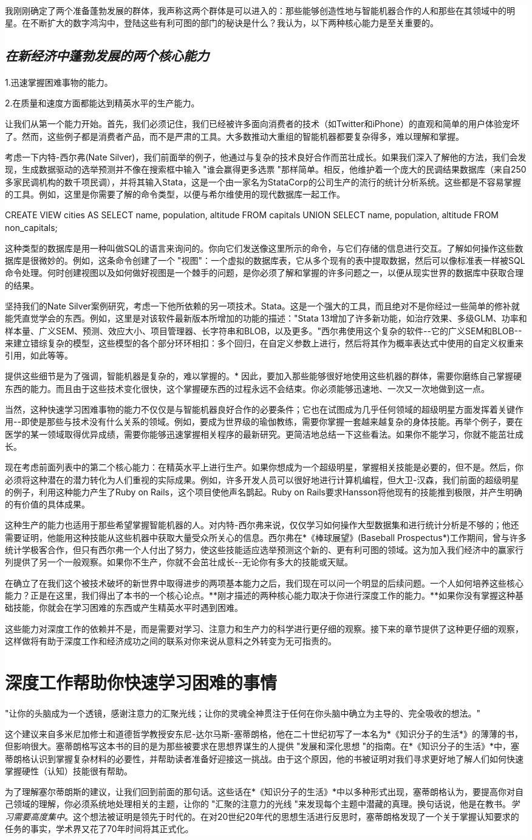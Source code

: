 我刚刚确定了两个准备蓬勃发展的群体，我声称这两个群体是可以进入的：那些能够创造性地与智能机器合作的人和那些在其领域中的明星。在不断扩大的数字鸿沟中，登陆这些有利可图的部门的秘诀是什么？我认为，以下两种核心能力是至关重要的。

## *在新经济中蓬勃发展的两个核心能力*

1.迅速掌握困难事物的能力。

2.在质量和速度方面都能达到精英水平的生产能力。

让我们从第一个能力开始。首先，我们必须记住，我们已经被许多面向消费者的技术（如Twitter和iPhone）的直观和简单的用户体验宠坏了。然而，这些例子都是消费者产品，而不是严肃的工具。大多数推动大重组的智能机器都要复杂得多，难以理解和掌握。

考虑一下内特-西尔弗(Nate Silver)，我们前面举的例子，他通过与复杂的技术良好合作而茁壮成长。如果我们深入了解他的方法，我们会发现，生成数据驱动的选举预测并不像在搜索框中输入 "谁会赢得更多选票 "那样简单。相反，他维护着一个庞大的民调结果数据库（来自250多家民调机构的数千项民调），并将其输入Stata，这是一个由一家名为StataCorp的公司生产的流行的统计分析系统。这些都是不容易掌握的工具。例如，这里是你需要了解的命令类型，以便与希尔维使用的现代数据库一起工作。

CREATE VIEW cities AS SELECT name, population, altitude FROM capitals UNION SELECT name, population, altitude FROM non_capitals;

这种类型的数据库是用一种叫做SQL的语言来询问的。你向它们发送像这里所示的命令，与它们存储的信息进行交互。了解如何操作这些数据库是很微妙的。例如，这条命令创建了一个 "视图"：一个虚拟的数据库表，它从多个现有的表中提取数据，然后可以像标准表一样被SQL命令处理。何时创建视图以及如何做好视图是一个棘手的问题，是你必须了解和掌握的许多问题之一，以便从现实世界的数据库中获取合理的结果。

坚持我们的Nate Silver案例研究，考虑一下他所依赖的另一项技术。Stata。这是一个强大的工具，而且绝对不是你经过一些简单的修补就能凭直觉学会的东西。例如，这里是对该软件最新版本所增加的功能的描述："Stata 13增加了许多新功能，如治疗效果、多级GLM、功率和样本量、广义SEM、预测、效应大小、项目管理器、长字符串和BLOB，以及更多。"西尔弗使用这个复杂的软件--它的广义SEM和BLOB--来建立错综复杂的模型，这些模型的各个部分环环相扣：多个回归，在自定义参数上进行，然后将其作为概率表达式中使用的自定义权重来引用，如此等等。

提供这些细节是为了强调，智能机器是复杂的，难以掌握的。* 因此，要加入那些能够很好地使用这些机器的群体，需要你磨练自己掌握硬东西的能力。而且由于这些技术变化很快，这个掌握硬东西的过程永远不会结束。你必须能够迅速地、一次又一次地做到这一点。

当然，这种快速学习困难事物的能力不仅仅是与智能机器良好合作的必要条件；它也在试图成为几乎任何领域的超级明星方面发挥着关键作用--即使是那些与技术没有什么关系的领域。例如，要成为世界级的瑜伽教练，需要你掌握一套越来越复杂的身体技能。再举个例子，要在医学的某一领域取得优异成绩，需要你能够迅速掌握相关程序的最新研究。更简洁地总结一下这些看法。如果你不能学习，你就不能茁壮成长。

现在考虑前面列表中的第二个核心能力：在精英水平上进行生产。如果你想成为一个超级明星，掌握相关技能是必要的，但不是。然后，你必须将这种潜在的潜力转化为人们重视的实际成果。例如，许多开发人员可以很好地进行计算机编程，但大卫-汉森，我们前面的超级明星的例子，利用这种能力产生了Ruby on Rails，这个项目使他声名鹊起。Ruby on Rails要求Hansson将他现有的技能推到极限，并产生明确的有价值的具体成果。

这种生产的能力也适用于那些希望掌握智能机器的人。对内特-西尔弗来说，仅仅学习如何操作大型数据集和进行统计分析是不够的；他还需要证明，他能用这种技能从这些机器中获取大量受众所关心的信息。西尔弗在*《棒球展望》(Baseball Prospectus*)工作期间，曾与许多统计学极客合作，但只有西尔弗一个人付出了努力，使这些技能适应选举预测这个新的、更有利可图的领域。这为加入我们经济中的赢家行列提供了另一个一般观察。如果你不生产，你就不会茁壮成长--无论你有多大的技能或天赋。

在确立了在我们这个被技术破坏的新世界中取得进步的两项基本能力之后，我们现在可以问一个明显的后续问题。一个人如何培养这些核心能力？正是在这里，我们得出了本书的一个核心论点。**刚才描述的两种核心能力取决于你进行深度工作的能力。**如果你没有掌握这种基础技能，你就会在学习困难的东西或产生精英水平时遇到困难。

这些能力对深度工作的依赖并不是，而是需要对学习、注意力和生产力的科学进行更仔细的观察。接下来的章节提供了这种更仔细的观察，这样做将有助于深度工作和经济成功之间的联系对你来说从意料之外转变为无可指责的。

# 深度工作帮助你快速学习困难的事情

"让你的头脑成为一个透镜，感谢注意力的汇聚光线；让你的灵魂全神贯注于任何在你头脑中确立为主导的、完全吸收的想法。"

这个建议来自多米尼加修士和道德哲学教授安东尼-达尔马斯-塞蒂朗格，他在二十世纪初写了一本名为*《知识分子的生活*》的薄薄的书，但影响很大。塞蒂朗格写这本书的目的是为那些被要求在思想界谋生的人提供 "发展和深化思想 "的指南。在*《知识分子的生活》*中，塞蒂朗格认识到掌握复杂材料的必要性，并帮助读者准备好迎接这一挑战。由于这个原因，他的书被证明对我们寻求更好地了解人们如何快速掌握硬性（认知）技能很有帮助。

为了理解塞尔蒂朗斯的建议，让我们回到前面的那句话。这些话在*《知识分子的生活》*中以多种形式出现，塞蒂朗格认为，要提高你对自己领域的理解，你必须系统地处理相关的主题，让你的 "汇聚的注意力的光线 "来发现每个主题中潜藏的真理。换句话说，他是在教书。*学习需要高度集中*。这个想法被证明是领先于时代的。在对20世纪20年代的思想生活进行反思时，塞蒂朗格发现了一个关于掌握认知要求的任务的事实，学术界又花了70年时间将其正式化。
